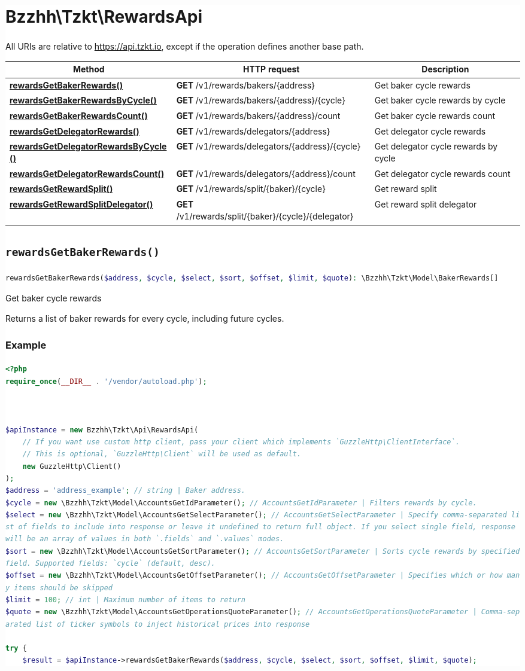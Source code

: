 # Bzzhh\Tzkt\RewardsApi

All URIs are relative to https://api.tzkt.io, except if the operation defines another base path.

| Method | HTTP request | Description |
| ------------- | ------------- | ------------- |
| [**rewardsGetBakerRewards()**](RewardsApi.md#rewardsGetBakerRewards) | **GET** /v1/rewards/bakers/{address} | Get baker cycle rewards |
| [**rewardsGetBakerRewardsByCycle()**](RewardsApi.md#rewardsGetBakerRewardsByCycle) | **GET** /v1/rewards/bakers/{address}/{cycle} | Get baker cycle rewards by cycle |
| [**rewardsGetBakerRewardsCount()**](RewardsApi.md#rewardsGetBakerRewardsCount) | **GET** /v1/rewards/bakers/{address}/count | Get baker cycle rewards count |
| [**rewardsGetDelegatorRewards()**](RewardsApi.md#rewardsGetDelegatorRewards) | **GET** /v1/rewards/delegators/{address} | Get delegator cycle rewards |
| [**rewardsGetDelegatorRewardsByCycle()**](RewardsApi.md#rewardsGetDelegatorRewardsByCycle) | **GET** /v1/rewards/delegators/{address}/{cycle} | Get delegator cycle rewards by cycle |
| [**rewardsGetDelegatorRewardsCount()**](RewardsApi.md#rewardsGetDelegatorRewardsCount) | **GET** /v1/rewards/delegators/{address}/count | Get delegator cycle rewards count |
| [**rewardsGetRewardSplit()**](RewardsApi.md#rewardsGetRewardSplit) | **GET** /v1/rewards/split/{baker}/{cycle} | Get reward split |
| [**rewardsGetRewardSplitDelegator()**](RewardsApi.md#rewardsGetRewardSplitDelegator) | **GET** /v1/rewards/split/{baker}/{cycle}/{delegator} | Get reward split delegator |


## `rewardsGetBakerRewards()`

```php
rewardsGetBakerRewards($address, $cycle, $select, $sort, $offset, $limit, $quote): \Bzzhh\Tzkt\Model\BakerRewards[]
```

Get baker cycle rewards

Returns a list of baker rewards for every cycle, including future cycles.

### Example

```php
<?php
require_once(__DIR__ . '/vendor/autoload.php');



$apiInstance = new Bzzhh\Tzkt\Api\RewardsApi(
    // If you want use custom http client, pass your client which implements `GuzzleHttp\ClientInterface`.
    // This is optional, `GuzzleHttp\Client` will be used as default.
    new GuzzleHttp\Client()
);
$address = 'address_example'; // string | Baker address.
$cycle = new \Bzzhh\Tzkt\Model\AccountsGetIdParameter(); // AccountsGetIdParameter | Filters rewards by cycle.
$select = new \Bzzhh\Tzkt\Model\AccountsGetSelectParameter(); // AccountsGetSelectParameter | Specify comma-separated list of fields to include into response or leave it undefined to return full object. If you select single field, response will be an array of values in both `.fields` and `.values` modes.
$sort = new \Bzzhh\Tzkt\Model\AccountsGetSortParameter(); // AccountsGetSortParameter | Sorts cycle rewards by specified field. Supported fields: `cycle` (default, desc).
$offset = new \Bzzhh\Tzkt\Model\AccountsGetOffsetParameter(); // AccountsGetOffsetParameter | Specifies which or how many items should be skipped
$limit = 100; // int | Maximum number of items to return
$quote = new \Bzzhh\Tzkt\Model\AccountsGetOperationsQuoteParameter(); // AccountsGetOperationsQuoteParameter | Comma-separated list of ticker symbols to inject historical prices into response

try {
    $result = $apiInstance->rewardsGetBakerRewards($address, $cycle, $select, $sort, $offset, $limit, $quote);
```
